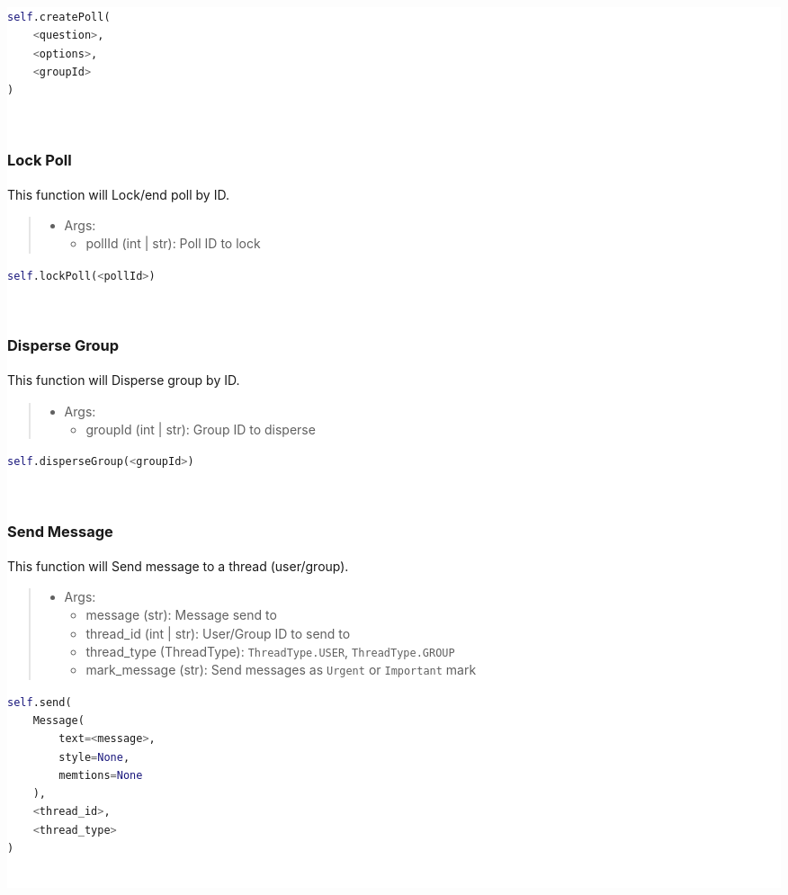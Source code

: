 
```py
self.createPoll(
	<question>, 
	<options>, 
	<groupId>
)
```
</br>





### Lock Poll

This function will Lock/end poll by ID.

> - Args:
>	- pollId (int | str): Poll ID to lock

```py
self.lockPoll(<pollId>)
```
</br>





### Disperse Group

This function will Disperse group by ID.

> - Args:
>	- groupId (int | str): Group ID to disperse

```py
self.disperseGroup(<groupId>)
```
</br>





### Send Message

This function will Send message to a thread (user/group).

> - Args:
>	- message (str): Message send to
>	- thread_id (int | str): User/Group ID to send to
>	- thread_type (ThreadType): ``ThreadType.USER``, ``ThreadType.GROUP``
>	- mark_message (str): Send messages as `Urgent` or `Important` mark

```py
self.send(
	Message(
		text=<message>, 
		style=None, 
		memtions=None
	), 
	<thread_id>, 
	<thread_type>
)
```
</br>
